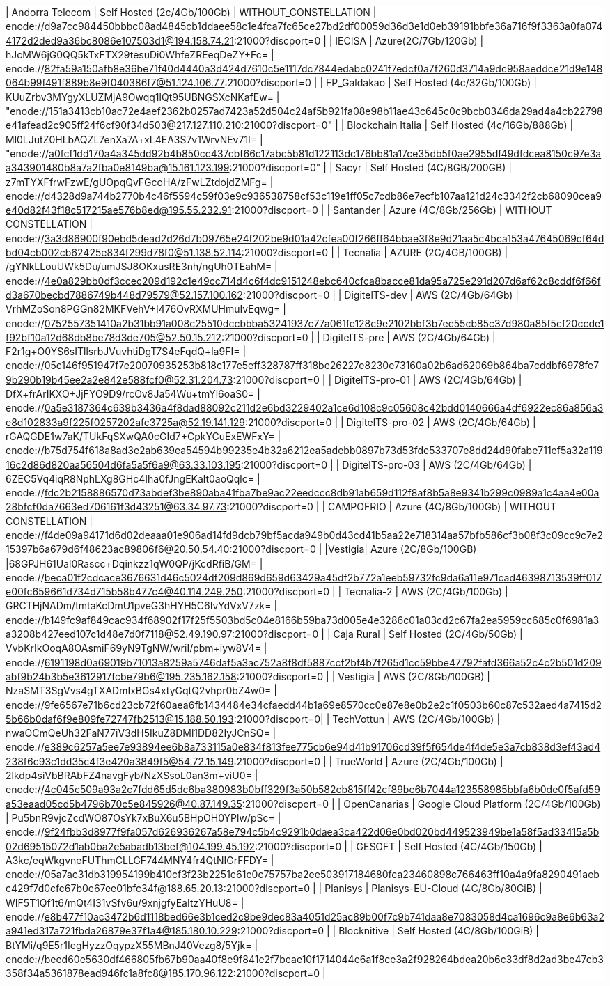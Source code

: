 | Andorra Telecom | Self Hosted (2c/4Gb/100Gb) | WITHOUT_CONSTELLATION | enode://d9a7cc984450bbbc08ad4845cb1ddaee58c1e4fca7fc65ce27bd2df00059d36d3e1d0eb39191bbfe36a716f9f3363a0fa0744172d2ded9a36bc8086e107503d1@194.158.74.21:21000?discport=0 |
| IECISA | Azure(2C/7Gb/120Gb) | hJcMW6jG0QQ5kTxFTX29tesuDi0WhfeZREeqDeZY+Fc= | enode://82fa59a150afb8e36be71f40d4440a3d424d7610c5e1117dc7844edabc0241f7edcf0a7f260d3714a9dc958aeddce21d9e148064b99f491f889b8e9f040386f7@51.124.106.77:21000?discport=0 |
| FP_Galdakao | Self Hosted (4c/32Gb/100Gb) | KUuZrbv3MYgyXLUZMjA9Owqq1lQt95UBNGSXcNKafEw= | "enode://151a3413cb10ac72e4aef2362b0257ad7423a52d504c24af5b921fa08e98b11ae43c645c0c9bcb0346da29ad4a4cb22798e41afead2c905ff24f6cf90f34d503@217.127.110.210:21000?discport=0" |
| Blockchain Italia | Self Hosted (4c/16Gb/888Gb) | Ml0LJutZ0HLbAQZL7enXa7A+xL4EA3S7v1WrvNEv71I= | "enode://a0fcf1dd170a4a345dd92b4b850cc437cbf66c17abc5b81d122113dc176bb81a17ce35db5f0ae2955df49dfdcea8150c97e3aa343901480b8a7a2fba0e8149ba@15.161.123.199:21000?discport=0" |
| Sacyr | Self Hosted (4C/8GB/200GB) | z7mTYXFfrwFzwE/gUOpqQvFGcoHA/zFwLZtdojdZMFg= | enode://d4328d9a744b2770b4c46f5594c59f03e9c936538758cf53c119e1ff05c7cdb86e7ecfb107aa121d24c3342f2cb68090cea9e40d82f43f18c517215ae576b8ed@195.55.232.91:21000?discport=0 |
| Santander | Azure (4C/8Gb/256Gb) | WITHOUT CONSTELLATION | enode://3a3d86900f90ebd5dead2d26d7b09765e24f202be9d01a42cfea00f266ff64bbae3f8e9d21aa5c4bca153a47645069cf64dbd04cb002cb62425e834f299d78f0@51.138.52.114:21000?discport=0 |
| Tecnalia | AZURE (2C/4GB/100GB) | /gYNkLLouUWk5Du/umJSJ8OKxusRE3nh/ngUh0TEahM= | enode://4e0a829bb0df3ccec209d192c1e49cc714d4c6f4dc9151248ebc640cfca8bacce81da95a725e291d207d6af62c8cddf6f66fd3a670becbd7886749b448d79579@52.157.100.162:21000?discport=0 |
| DigitelTS-dev | AWS (2C/4Gb/64Gb) | VrhMZoSon8PGGn82MKFVehV+I476OvRXMUHmuIvEqwg= | enode://0752557351410a2b31bb91a008c25510dccbbba53241937c77a061fe128c9e2102bbf3b7ee55cb85c37d980a85f5cf20ccde1f92bf10a12d68db8be78d3de705@52.50.15.212:21000?discport=0 |
| DigitelTS-pre | AWS (2C/4Gb/64Gb) | F2r1g+O0YS6sITllsrbJVuvhtiDgT7S4eFqdQ+la9FI= | enode://05c146f951947f7e20070935253b818c177e5eff328787ff318be26227e8230e73160a02b6ad62069b864ba7cddbf6978fe79b290b19b45ee2a2e842e588fcf0@52.31.204.73:21000?discport=0 |
| DigitelTS-pro-01 | AWS (2C/4Gb/64Gb) | DfX+frArIKXO+JjFYO9D9/rcOv8Ja54Wu+tmYl6oaS0= | enode://0a5e3187364c639b3436a4f8dad88092c211d2e6bd3229402a1ce6d108c9c05608c42bdd0140666a4df6922ec86a856a3e8d102833a9f225f0257202afc3725a@52.19.141.129:21000?discport=0 |
| DigitelTS-pro-02 | AWS (2C/4Gb/64Gb) | rGAQGDE1w7aK/TUkFqSXwQA0cGId7+CpkYCuExEWFxY= | enode://b75d754f618a8ad3e2ab639ea54594b99235e4b32a6212ea5adebb0897b73d53fde533707e8dd24d90fabe711ef5a32a11916c2d86d820aa56504d6fa5a5f6a9@63.33.103.195:21000?discport=0 |
| DigitelTS-pro-03 | AWS (2C/4Gb/64Gb) | 6ZEC5Vq4iqR8NphLXg8GHc4Iha0fJngEKalt0aoQqlc= | enode://fdc2b2158886570d73abdef3be890aba41fba7be9ac22eedccc8db91ab659d112f8af8b5a8e9341b299c0989a1c4aa4e00a28bfcf0da7663ed706161f3d43251@63.34.97.73:21000?discport=0 |
| CAMPOFRIO | Azure (4C/8Gb/100Gb) | WITHOUT CONSTELLATION | enode://f4de09a94171d6d02deaaa01e906ad14fd9dcb79bf5acda949b0d43cd41b5aa22e718314aa57bfb586cf3b08f3c09cc9c7e215397b6a679d6f48623ac89806f6@20.50.54.40:21000?discport=0 |
|Vestigia| Azure (2C/8Gb/100GB) |68GPJH61Ual0Rascc+Dqinkzz1qW0QP/jKcdRfiB/GM= | enode://beca01f2cdcace3676631d46c5024df209d869d659d63429a45df2b772a1eeb59732fc9da6a11e971cad46398713539ff017e00fc659661d734d715b58b477c4@40.114.249.250:21000?discport=0 |
| Tecnalia-2 | AWS (2C/4Gb/100Gb) | GRCTHjNADm/tmtaKcDmU1pveG3hHYH5C6IvYdVxV7zk= | enode://b149fc9af849cac934f68902f17f25f5503bd5c04e8166b59ba73d005e4e3286c01a03cd2c67fa2ea5959cc685c0f6981a3a3208b427eed107c1d48e7d0f7118@52.49.190.97:21000?discport=0 |
| Caja Rural | Self Hosted (2C/4Gb/50Gb) | VvbKrIkOoqA8OAsmiF69yN9TgNW/wriI/pbm+iyw8V4= | enode://6191198d0a69019b71013a8259a5746daf5a3ac752a8f8df5887ccf2bf4b7f265d1cc59bbe47792fafd366a52c4c2b501d209abf9b24b3b5e3612917fcbe79b6@195.235.162.158:21000?discport=0 |
| Vestigia | AWS (2C/8Gb/100GB) | NzaSMT3SgVvs4gTXADmIxBGs4xtyGqtQ2vhpr0bZ4w0= | enode://9fe6567e71b6cd23cb72f60aea6fb1434484e34cfaedd44b1a69e8570cc0e87e8e0b2e2c1f0503b60c87c532aed4a7415d25b66b0daf6f9e809fe72747fb2513@15.188.50.193:21000?discport=0|
| TechVottun | AWS (2C/4Gb/100Gb) | nwaOCmQeUh32FaN77iV3dH5IkuZ8DMl1DD82IyJCnSQ= | enode://e389c6257a5ee7e93894ee6b8a733115a0e834f813fee775cb6e94d41b91706cd39f5f654de4f4de5e3a7cb838d3ef43ad4238f6c93c1dd35c4f3e420a3849f5@54.72.15.149:21000?discport=0 |
| TrueWorld | Azure (2C/4Gb/100Gb) | 2lkdp4siVbBRAbFZ4navgFyb/NzXSsoL0an3m+viU0= | enode://4c045c509a93a2c7fdd65d5dc6ba380983b0bff329f3a50b582cb815ff42cf89be6b7044a123558985bbfa6b0de0f5afd59a53eaad05cd5b4796b70c5e845926@40.87.149.35:21000?discport=0 |
| OpenCanarias | Google Cloud Platform (2C/4Gb/100Gb) | Pu5bnR9vjcZcdWO87OsYk7xBuX6u5BHpOH0YPlw/pSc= | enode://9f24fbb3d8977f9fa057d626936267a58e794c5b4c9291b0daea3ca422d06e0bd020bd449523949be1a58f5ad33415a5b02d69515072d1ab0ba2e5abadb13bef@104.199.45.192:21000?discport=0 |
| GESOFT | Self Hosted (4C/4Gb/150Gb) | A3kc/eqWkgvneFUThmCLLGF744MNY4fr4QtNIGrFFDY= | enode://05a7ac31db319954199b410cf3f23b2251e61e0c75757ba2ee503917184680fca23460898c766463ff10a4a9fa8290491aebc429f7d0cfc67b0e67ee01bfc34f@188.65.20.13:21000?discport=0 |
| Planisys | Planisys-EU-Cloud (4C/8Gb/80GiB) | WIF5T1Qf1t6/mQt4I31vSfv6u/9xnjgfyEaItzYHuU8= | enode://e8b477f10ac3472b6d1118bed66e3b1ced2c9be9dec83a4051d25ac89b00f7c9b741daa8e7083058d4ca1696c9a8e6b63a2a941ed317a721fbda26879e37f1a4@185.180.10.229:21000?discport=0 |
| Blocknitive | Self Hosted (4C/8Gb/100GiB) | BtYMi/q9E5r1IegHyzzOqypzX55MBnJ40Vezg8/5Yjk= | enode://beed60e5630df466805fb67b90aa40f8e9f841e2f7beae10f1714044e6a1f8ce3a2f928264bdea20b6c33df8d2ad3be47cb3358f34a5361878ead946fc1a8fc8@185.170.96.122:21000?discport=0 |